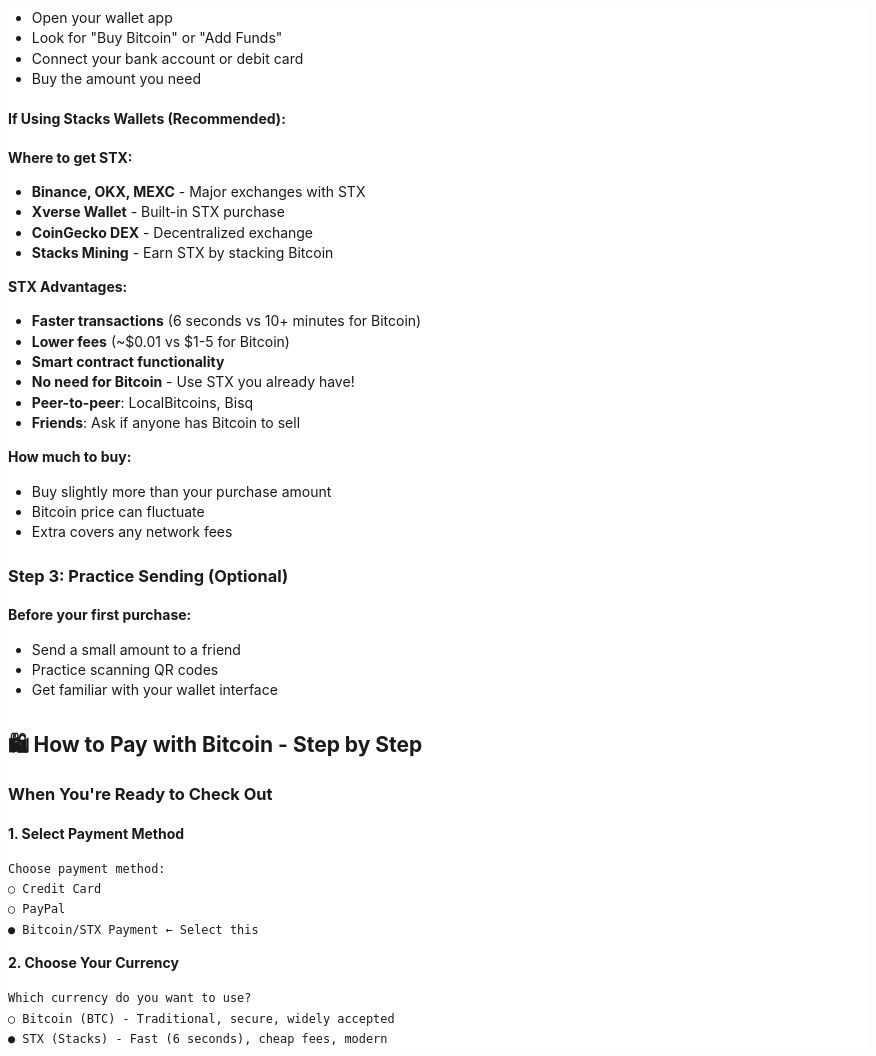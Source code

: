 - Open your wallet app
- Look for "Buy Bitcoin" or "Add Funds"
- Connect your bank account or debit card
- Buy the amount you need

#### If Using Stacks Wallets (Recommended):

**Where to get STX:**

- **Binance, OKX, MEXC** - Major exchanges with STX
- **Xverse Wallet** - Built-in STX purchase
- **CoinGecko DEX** - Decentralized exchange
- **Stacks Mining** - Earn STX by stacking Bitcoin

**STX Advantages:**

- **Faster transactions** (6 seconds vs 10+ minutes for Bitcoin)
- **Lower fees** (~$0.01 vs $1-5 for Bitcoin)
- **Smart contract functionality**
- **No need for Bitcoin** - Use STX you already have!
- **Peer-to-peer**: LocalBitcoins, Bisq
- **Friends**: Ask if anyone has Bitcoin to sell

**How much to buy:**

- Buy slightly more than your purchase amount
- Bitcoin price can fluctuate
- Extra covers any network fees

### Step 3: Practice Sending (Optional)

**Before your first purchase:**

- Send a small amount to a friend
- Practice scanning QR codes
- Get familiar with your wallet interface

## 🛍️ How to Pay with Bitcoin - Step by Step

### When You're Ready to Check Out

**1. Select Payment Method**

```
Choose payment method:
○ Credit Card
○ PayPal
● Bitcoin/STX Payment ← Select this
```

**2. Choose Your Currency**

```
Which currency do you want to use?
○ Bitcoin (BTC) - Traditional, secure, widely accepted
● STX (Stacks) - Fast (6 seconds), cheap fees, modern
```
